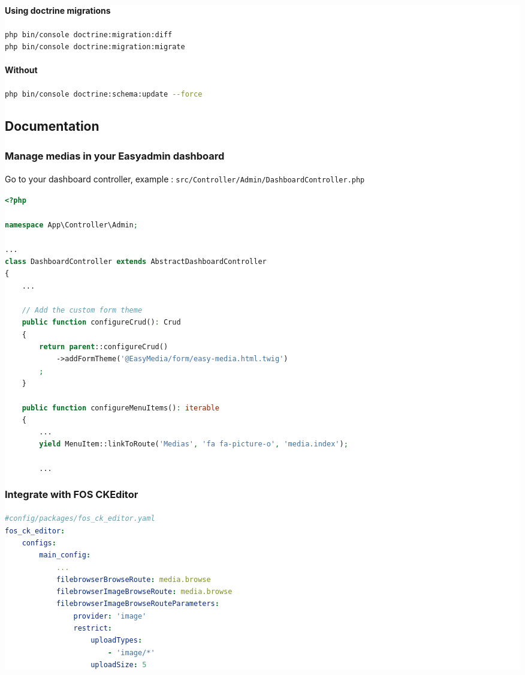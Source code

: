 #### Using doctrine migrations

```bash
php bin/console doctrine:migration:diff
php bin/console doctrine:migration:migrate
```

#### Without

```bash
php bin/console doctrine:schema:update --force
```

## Documentation

### Manage medias in your Easyadmin dashboard

Go to your dashboard controller, example : `src/Controller/Admin/DashboardController.php`

```php
<?php

namespace App\Controller\Admin;

...
class DashboardController extends AbstractDashboardController
{
    ...
    
    // Add the custom form theme
    public function configureCrud(): Crud
    {
        return parent::configureCrud()
            ->addFormTheme('@EasyMedia/form/easy-media.html.twig')
        ;
    }
    
    public function configureMenuItems(): iterable
    {
        ...
        yield MenuItem::linkToRoute('Medias', 'fa fa-picture-o', 'media.index');

        ...
```

### Integrate with FOS CKEditor

```yaml
#config/packages/fos_ck_editor.yaml
fos_ck_editor:
    configs:
        main_config:
            ...
            filebrowserBrowseRoute: media.browse
            filebrowserImageBrowseRoute: media.browse
            filebrowserImageBrowseRouteParameters:
                provider: 'image'
                restrict:
                    uploadTypes:
                        - 'image/*'
                    uploadSize: 5
```

